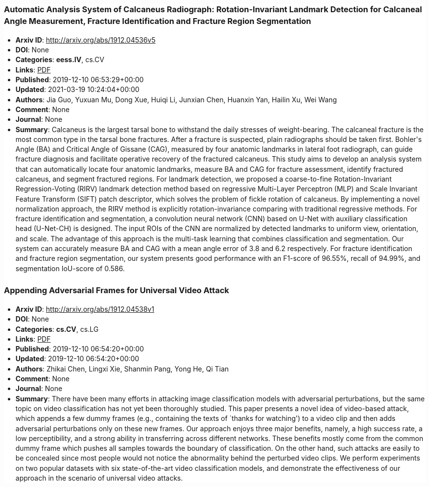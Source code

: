 

### Automatic Analysis System of Calcaneus Radiograph: Rotation-Invariant Landmark Detection for Calcaneal Angle Measurement, Fracture Identification and Fracture Region Segmentation
- **Arxiv ID**: http://arxiv.org/abs/1912.04536v5
- **DOI**: None
- **Categories**: **eess.IV**, cs.CV
- **Links**: [PDF](http://arxiv.org/pdf/1912.04536v5)
- **Published**: 2019-12-10 06:53:29+00:00
- **Updated**: 2021-03-19 10:24:04+00:00
- **Authors**: Jia Guo, Yuxuan Mu, Dong Xue, Huiqi Li, Junxian Chen, Huanxin Yan, Hailin Xu, Wei Wang
- **Comment**: None
- **Journal**: None
- **Summary**: Calcaneus is the largest tarsal bone to withstand the daily stresses of weight-bearing. The calcaneal fracture is the most common type in the tarsal bone fractures. After a fracture is suspected, plain radiographs should be taken first. Bohler's Angle (BA) and Critical Angle of Gissane (CAG), measured by four anatomic landmarks in lateral foot radiograph, can guide fracture diagnosis and facilitate operative recovery of the fractured calcaneus. This study aims to develop an analysis system that can automatically locate four anatomic landmarks, measure BA and CAG for fracture assessment, identify fractured calcaneus, and segment fractured regions. For landmark detection, we proposed a coarse-to-fine Rotation-Invariant Regression-Voting (RIRV) landmark detection method based on regressive Multi-Layer Perceptron (MLP) and Scale Invariant Feature Transform (SIFT) patch descriptor, which solves the problem of fickle rotation of calcaneus. By implementing a novel normalization approach, the RIRV method is explicitly rotation-invariance comparing with traditional regressive methods. For fracture identification and segmentation, a convolution neural network (CNN) based on U-Net with auxiliary classification head (U-Net-CH) is designed. The input ROIs of the CNN are normalized by detected landmarks to uniform view, orientation, and scale. The advantage of this approach is the multi-task learning that combines classification and segmentation. Our system can accurately measure BA and CAG with a mean angle error of 3.8 and 6.2 respectively. For fracture identification and fracture region segmentation, our system presents good performance with an F1-score of 96.55%, recall of 94.99%, and segmentation IoU-score of 0.586.



### Appending Adversarial Frames for Universal Video Attack
- **Arxiv ID**: http://arxiv.org/abs/1912.04538v1
- **DOI**: None
- **Categories**: **cs.CV**, cs.LG
- **Links**: [PDF](http://arxiv.org/pdf/1912.04538v1)
- **Published**: 2019-12-10 06:54:20+00:00
- **Updated**: 2019-12-10 06:54:20+00:00
- **Authors**: Zhikai Chen, Lingxi Xie, Shanmin Pang, Yong He, Qi Tian
- **Comment**: None
- **Journal**: None
- **Summary**: There have been many efforts in attacking image classification models with adversarial perturbations, but the same topic on video classification has not yet been thoroughly studied. This paper presents a novel idea of video-based attack, which appends a few dummy frames (e.g., containing the texts of `thanks for watching') to a video clip and then adds adversarial perturbations only on these new frames. Our approach enjoys three major benefits, namely, a high success rate, a low perceptibility, and a strong ability in transferring across different networks. These benefits mostly come from the common dummy frame which pushes all samples towards the boundary of classification. On the other hand, such attacks are easily to be concealed since most people would not notice the abnormality behind the perturbed video clips. We perform experiments on two popular datasets with six state-of-the-art video classification models, and demonstrate the effectiveness of our approach in the scenario of universal video attacks.
